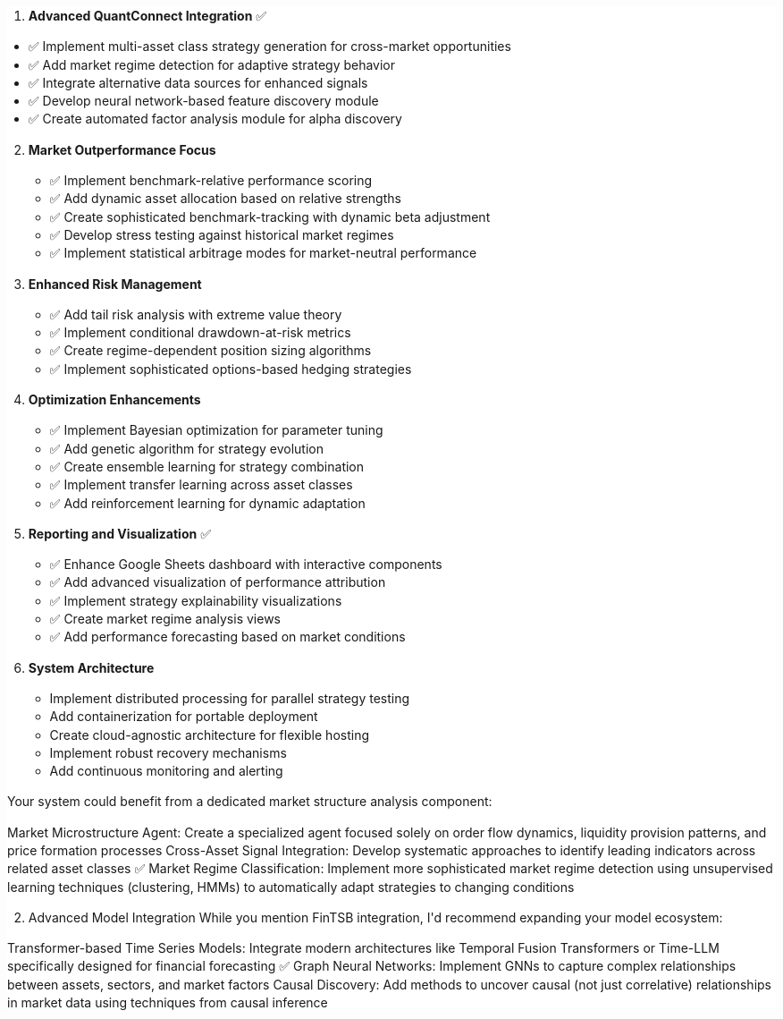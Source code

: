 
  1. **Advanced QuantConnect Integration** ✅
   - ✅ Implement multi-asset class strategy generation for cross-market opportunities
   - ✅ Add market regime detection for adaptive strategy behavior
   - ✅ Integrate alternative data sources for enhanced signals
   - ✅ Develop neural network-based feature discovery module
   - ✅ Create automated factor analysis module for alpha discovery

2. **Market Outperformance Focus**
   - ✅ Implement benchmark-relative performance scoring
   - ✅ Add dynamic asset allocation based on relative strengths
   - ✅ Create sophisticated benchmark-tracking with dynamic beta adjustment
   - ✅ Develop stress testing against historical market regimes
   - ✅ Implement statistical arbitrage modes for market-neutral performance

3. **Enhanced Risk Management**
   - ✅ Add tail risk analysis with extreme value theory
   - ✅ Implement conditional drawdown-at-risk metrics
   - ✅ Create regime-dependent position sizing algorithms
   - ✅ Implement sophisticated options-based hedging strategies

4. **Optimization Enhancements**
   - ✅ Implement Bayesian optimization for parameter tuning
   - ✅ Add genetic algorithm for strategy evolution
   - ✅ Create ensemble learning for strategy combination
   - ✅ Implement transfer learning across asset classes
   - ✅ Add reinforcement learning for dynamic adaptation

5. **Reporting and Visualization** ✅
    - ✅ Enhance Google Sheets dashboard with interactive components
    - ✅ Add advanced visualization of performance attribution
    - ✅ Implement strategy explainability visualizations
    - ✅ Create market regime analysis views
    - ✅ Add performance forecasting based on market conditions

6. **System Architecture**
   - Implement distributed processing for parallel strategy testing
   - Add containerization for portable deployment
   - Create cloud-agnostic architecture for flexible hosting
   - Implement robust recovery mechanisms
   - Add continuous monitoring and alerting


Your system could benefit from a dedicated market structure analysis component:

Market Microstructure Agent: Create a specialized agent focused solely on order flow dynamics, liquidity provision patterns, and price formation processes
Cross-Asset Signal Integration: Develop systematic approaches to identify leading indicators across related asset classes
✅ Market Regime Classification: Implement more sophisticated market regime detection using unsupervised learning techniques (clustering, HMMs) to automatically adapt strategies to changing conditions

2. Advanced Model Integration
While you mention FinTSB integration, I'd recommend expanding your model ecosystem:

Transformer-based Time Series Models: Integrate modern architectures like Temporal Fusion Transformers or Time-LLM specifically designed for financial forecasting
✅ Graph Neural Networks: Implement GNNs to capture complex relationships between assets, sectors, and market factors
Causal Discovery: Add methods to uncover causal (not just correlative) relationships in market data using techniques from causal inference
